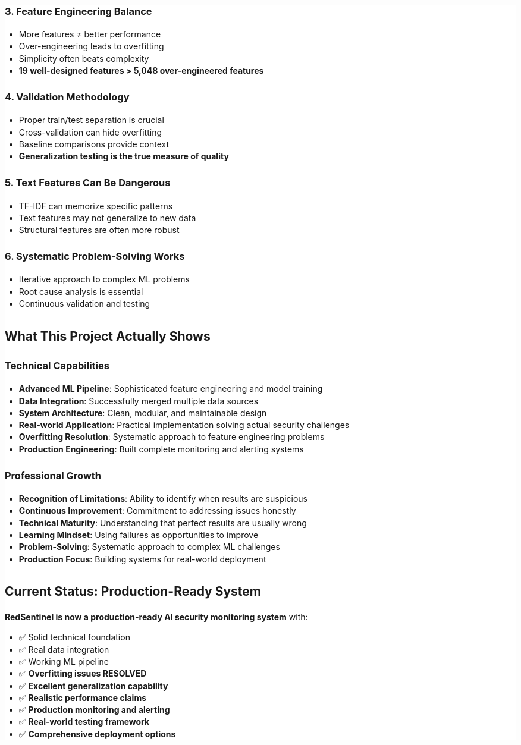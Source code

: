 ### 3. **Feature Engineering Balance**
- More features ≠ better performance
- Over-engineering leads to overfitting
- Simplicity often beats complexity
- **19 well-designed features > 5,048 over-engineered features**

### 4. **Validation Methodology**
- Proper train/test separation is crucial
- Cross-validation can hide overfitting
- Baseline comparisons provide context
- **Generalization testing is the true measure of quality**

### 5. **Text Features Can Be Dangerous**
- TF-IDF can memorize specific patterns
- Text features may not generalize to new data
- Structural features are often more robust

### 6. **Systematic Problem-Solving Works**
- Iterative approach to complex ML problems
- Root cause analysis is essential
- Continuous validation and testing

## What This Project Actually Shows

### Technical Capabilities
- **Advanced ML Pipeline**: Sophisticated feature engineering and model training
- **Data Integration**: Successfully merged multiple data sources
- **System Architecture**: Clean, modular, and maintainable design
- **Real-world Application**: Practical implementation solving actual security challenges
- **Overfitting Resolution**: Systematic approach to feature engineering problems
- **Production Engineering**: Built complete monitoring and alerting systems

### Professional Growth
- **Recognition of Limitations**: Ability to identify when results are suspicious
- **Continuous Improvement**: Commitment to addressing issues honestly
- **Technical Maturity**: Understanding that perfect results are usually wrong
- **Learning Mindset**: Using failures as opportunities to improve
- **Problem-Solving**: Systematic approach to complex ML challenges
- **Production Focus**: Building systems for real-world deployment

## Current Status: Production-Ready System

**RedSentinel is now a production-ready AI security monitoring system** with:
- ✅ Solid technical foundation
- ✅ Real data integration
- ✅ Working ML pipeline
- ✅ **Overfitting issues RESOLVED**
- ✅ **Excellent generalization capability**
- ✅ **Realistic performance claims**
- ✅ **Production monitoring and alerting**
- ✅ **Real-world testing framework**
- ✅ **Comprehensive deployment options**
